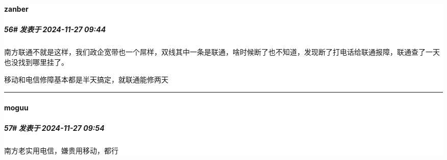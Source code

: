 ####  zanber  
##### 56#       发表于 2024-11-27 09:44

南方联通不就是这样，我们政企宽带也一个屌样，双线其中一条是联通，啥时候断了也不知道，发现断了打电话给联通报障，联通查了一天也没找到哪里挂了。

移动和电信修障基本都是半天搞定，就联通能修两天


*****

####  moguu  
##### 57#       发表于 2024-11-27 09:54

南方老实用电信，嫌贵用移动，都行

